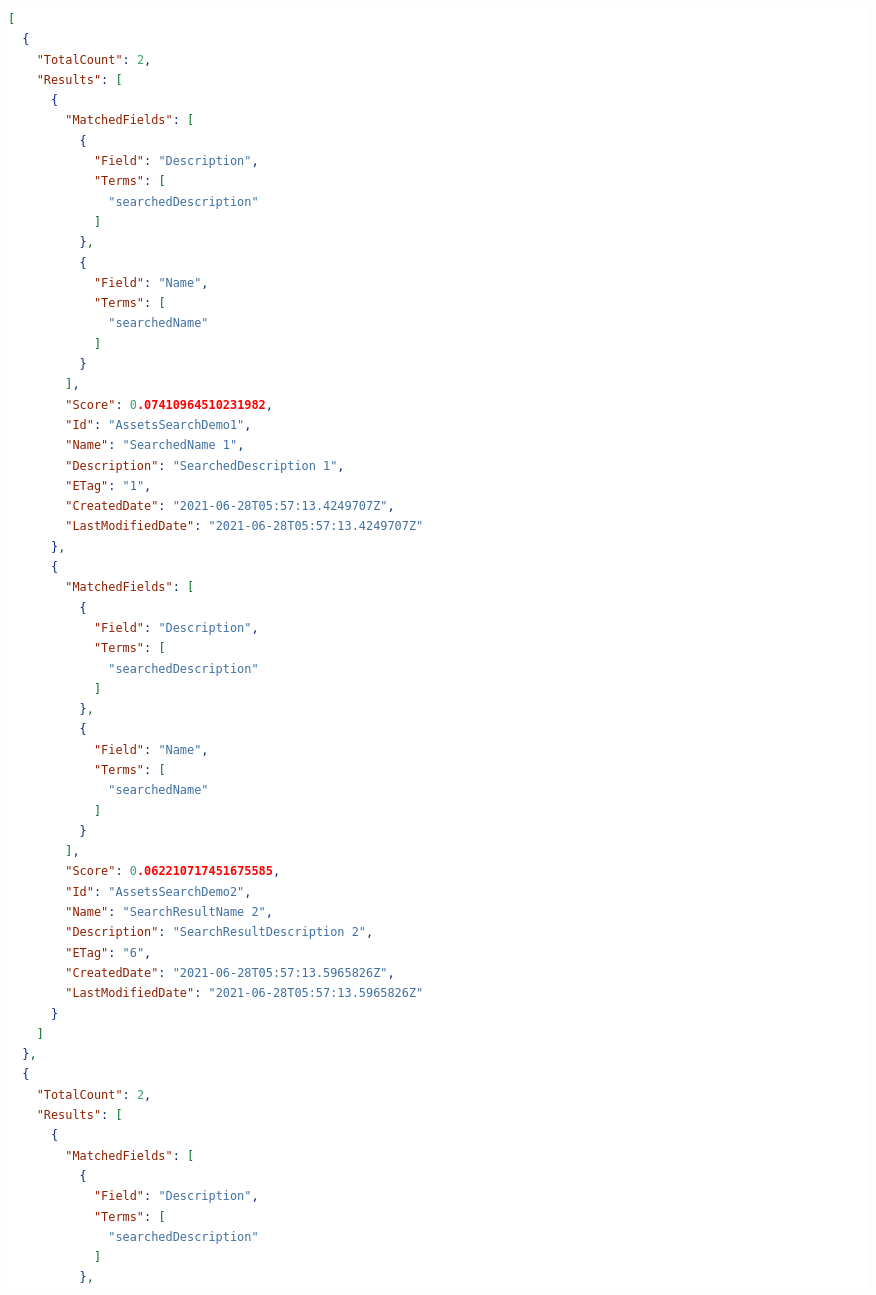 ```json
[
  {
    "TotalCount": 2,
    "Results": [
      {
        "MatchedFields": [
          {
            "Field": "Description",
            "Terms": [
              "searchedDescription"
            ]
          },
          {
            "Field": "Name",
            "Terms": [
              "searchedName"
            ]
          }
        ],
        "Score": 0.07410964510231982,
        "Id": "AssetsSearchDemo1",
        "Name": "SearchedName 1",
        "Description": "SearchedDescription 1",
        "ETag": "1",
        "CreatedDate": "2021-06-28T05:57:13.4249707Z",
        "LastModifiedDate": "2021-06-28T05:57:13.4249707Z"
      },
      {
        "MatchedFields": [
          {
            "Field": "Description",
            "Terms": [
              "searchedDescription"
            ]
          },
          {
            "Field": "Name",
            "Terms": [
              "searchedName"
            ]
          }
        ],
        "Score": 0.062210717451675585,
        "Id": "AssetsSearchDemo2",
        "Name": "SearchResultName 2",
        "Description": "SearchResultDescription 2",
        "ETag": "6",
        "CreatedDate": "2021-06-28T05:57:13.5965826Z",
        "LastModifiedDate": "2021-06-28T05:57:13.5965826Z"
      }
    ]
  },
  {
    "TotalCount": 2,
    "Results": [
      {
        "MatchedFields": [
          {
            "Field": "Description",
            "Terms": [
              "searchedDescription"
            ]
          },
```